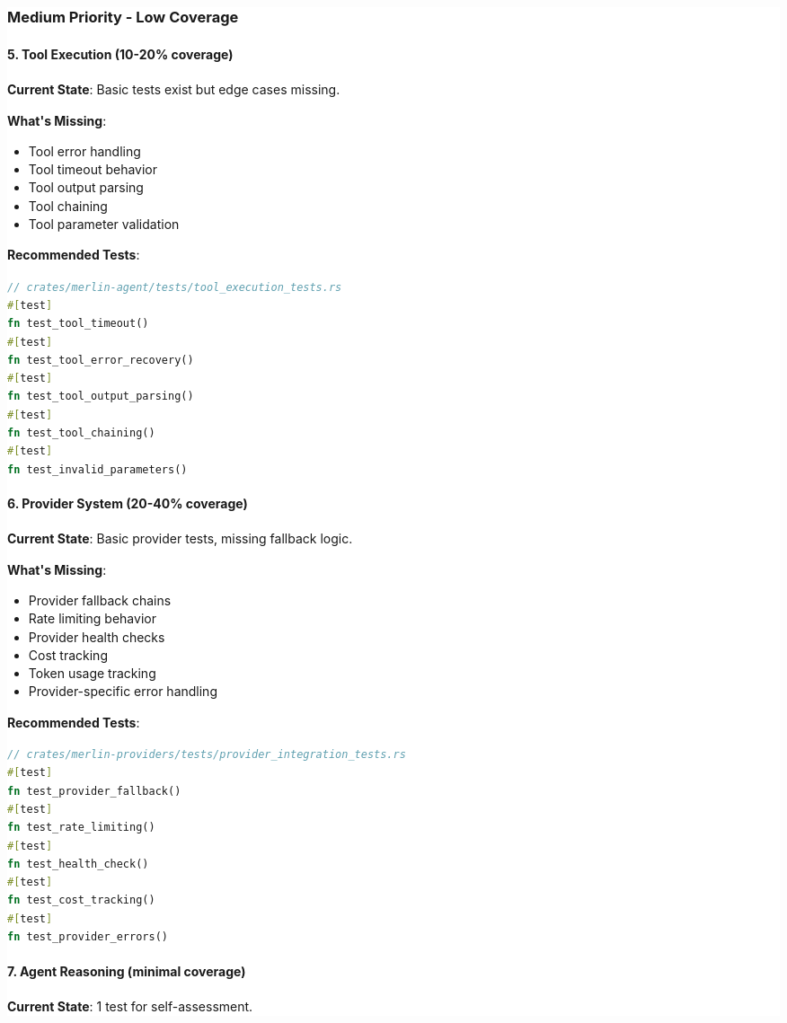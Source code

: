 ### Medium Priority - Low Coverage

#### 5. Tool Execution (10-20% coverage)
**Current State**: Basic tests exist but edge cases missing.

**What's Missing**:
- Tool error handling
- Tool timeout behavior
- Tool output parsing
- Tool chaining
- Tool parameter validation

**Recommended Tests**:
```rust
// crates/merlin-agent/tests/tool_execution_tests.rs
#[test]
fn test_tool_timeout()
#[test]
fn test_tool_error_recovery()
#[test]
fn test_tool_output_parsing()
#[test]
fn test_tool_chaining()
#[test]
fn test_invalid_parameters()
```

#### 6. Provider System (20-40% coverage)
**Current State**: Basic provider tests, missing fallback logic.

**What's Missing**:
- Provider fallback chains
- Rate limiting behavior
- Provider health checks
- Cost tracking
- Token usage tracking
- Provider-specific error handling

**Recommended Tests**:
```rust
// crates/merlin-providers/tests/provider_integration_tests.rs
#[test]
fn test_provider_fallback()
#[test]
fn test_rate_limiting()
#[test]
fn test_health_check()
#[test]
fn test_cost_tracking()
#[test]
fn test_provider_errors()
```

#### 7. Agent Reasoning (minimal coverage)
**Current State**: 1 test for self-assessment.
